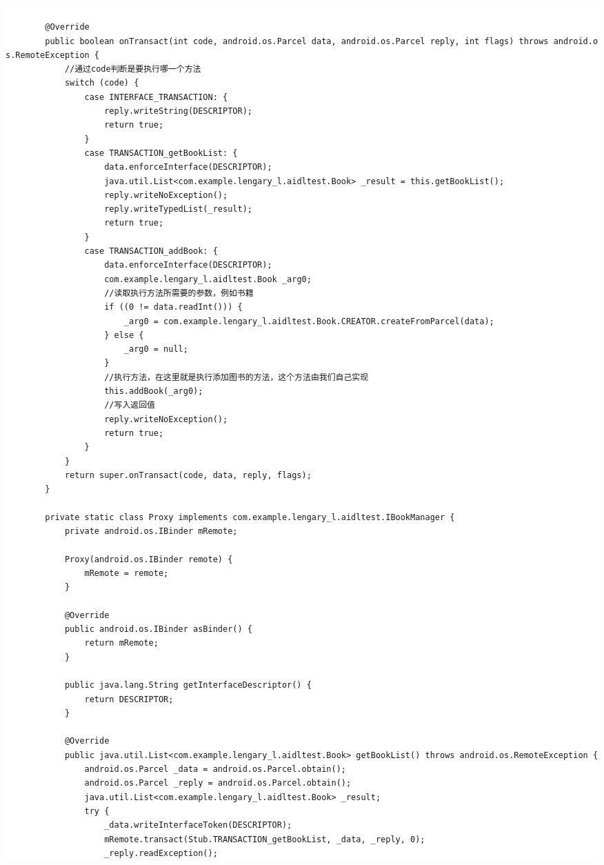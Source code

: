 ```

        @Override
        public boolean onTransact(int code, android.os.Parcel data, android.os.Parcel reply, int flags) throws android.os.RemoteException {
            //通过code判断是要执行哪一个方法
            switch (code) {
                case INTERFACE_TRANSACTION: {
                    reply.writeString(DESCRIPTOR);
                    return true;
                }
                case TRANSACTION_getBookList: {
                    data.enforceInterface(DESCRIPTOR);
                    java.util.List<com.example.lengary_l.aidltest.Book> _result = this.getBookList();
                    reply.writeNoException();
                    reply.writeTypedList(_result);
                    return true;
                }
                case TRANSACTION_addBook: {
                    data.enforceInterface(DESCRIPTOR);
                    com.example.lengary_l.aidltest.Book _arg0;
                    //读取执行方法所需要的参数，例如书籍
                    if ((0 != data.readInt())) {
                        _arg0 = com.example.lengary_l.aidltest.Book.CREATOR.createFromParcel(data);
                    } else {
                        _arg0 = null;
                    }
                    //执行方法，在这里就是执行添加图书的方法，这个方法由我们自己实现
                    this.addBook(_arg0);
                    //写入返回值
                    reply.writeNoException();
                    return true;
                }
            }
            return super.onTransact(code, data, reply, flags);
        }

        private static class Proxy implements com.example.lengary_l.aidltest.IBookManager {
            private android.os.IBinder mRemote;

            Proxy(android.os.IBinder remote) {
                mRemote = remote;
            }

            @Override
            public android.os.IBinder asBinder() {
                return mRemote;
            }

            public java.lang.String getInterfaceDescriptor() {
                return DESCRIPTOR;
            }

            @Override
            public java.util.List<com.example.lengary_l.aidltest.Book> getBookList() throws android.os.RemoteException {
                android.os.Parcel _data = android.os.Parcel.obtain();
                android.os.Parcel _reply = android.os.Parcel.obtain();
                java.util.List<com.example.lengary_l.aidltest.Book> _result;
                try {
                    _data.writeInterfaceToken(DESCRIPTOR);
                    mRemote.transact(Stub.TRANSACTION_getBookList, _data, _reply, 0);
                    _reply.readException();
```